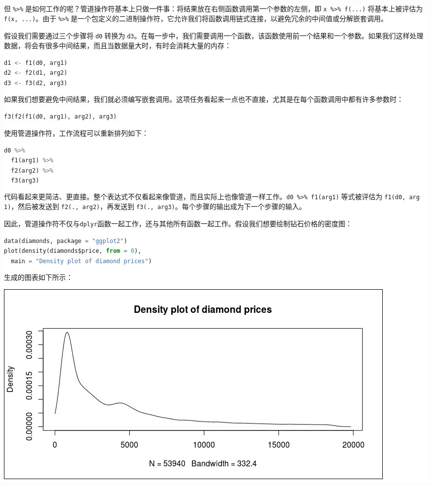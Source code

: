 但 `%>%` 是如何工作的呢？管道操作符基本上只做一件事：将结果放在右侧函数调用第一个参数的左侧，即 `x %>% f(...)` 将基本上被评估为 `f(x, ...)`。由于 `%>%` 是一个包定义的二进制操作符，它允许我们将函数调用链式连接，以避免冗余的中间值或分解嵌套调用。

假设我们需要通过三个步骤将 `d0` 转换为 `d3`。在每一步中，我们需要调用一个函数，该函数使用前一个结果和一个参数。如果我们这样处理数据，将会有很多中间结果，而且当数据量大时，有时会消耗大量的内存：

```py
d1 <- f1(d0, arg1) 
d2 <- f2(d1, arg2) 
d3 <- f3(d2, arg3) 

```

如果我们想要避免中间结果，我们就必须编写嵌套调用。这项任务看起来一点也不直接，尤其是在每个函数调用中都有许多参数时：

```py
f3(f2(f1(d0, arg1), arg2), arg3) 

```

使用管道操作符，工作流程可以重新排列如下：

```py
d0 %>% 
  f1(arg1) %>% 
  f2(arg2) %>% 
  f3(arg3) 

```

代码看起来更简洁、更直接。整个表达式不仅看起来像管道，而且实际上也像管道一样工作。`d0 %>% f1(arg1)` 等式被评估为 `f1(d0, arg1)`，然后被发送到 `f2(., arg2)`，再发送到 `f3(., arg3)`。每个步骤的输出成为下一个步骤的输入。

因此，管道操作符不仅与`dplyr`函数一起工作，还与其他所有函数一起工作。假设我们想要绘制钻石价格的密度图：

```py
data(diamonds, package = "ggplot2") 
plot(density(diamonds$price, from = 0), 
  main = "Density plot of diamond prices") 

```

生成的图表如下所示：

![使用 dplyr 管道操作数据框](img/image_12_005.jpg)

